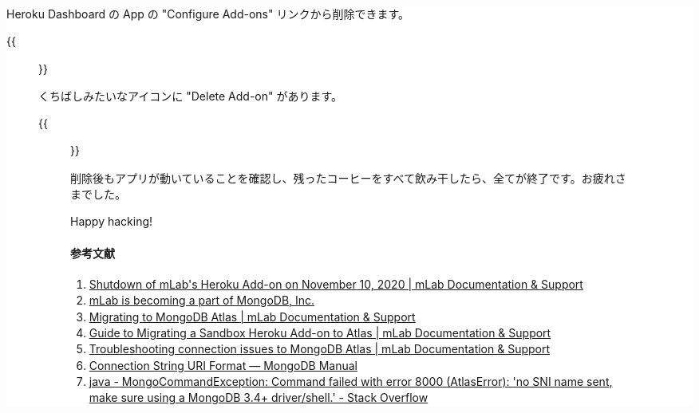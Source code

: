 Heroku Dashboard の App の "Configure Add-ons" リンクから削除できます。

{{<figure src="/img/ss/heroku6.png" class="center">}}

くちばしみたいなアイコンに "Delete Add-on" があります。

{{<figure src="/img/ss/heroku7.png" class="center">}}

削除後もアプリが動いていることを確認し、残ったコーヒーをすべて飲み干したら、全てが終了です。お疲れさまでした。

Happy hacking!

#### 参考文献

1. [Shutdown of mLab's Heroku Add-on on November 10, 2020 | mLab Documentation & Support](https://docs.mlab.com/shutdown-of-heroku-add-on/)
2. [mLab is becoming a part of MongoDB, Inc.](https://blog.mlab.com/2018/10/mlab-is-becoming-a-part-of-mongodb-inc/)
3. [Migrating to MongoDB Atlas | mLab Documentation & Support](https://docs.mlab.com/mlab-to-atlas/)
4. [Guide to Migrating a Sandbox Heroku Add-on to Atlas | mLab Documentation & Support](https://docs.mlab.com/how-to-migrate-sandbox-heroku-addons-to-atlas/)
5. [Troubleshooting connection issues to MongoDB Atlas | mLab Documentation & Support](https://docs.mlab.com/troubleshooting-atlas-connection-issues/)
6. [Connection String URI Format &mdash; MongoDB Manual](https://docs.mongodb.com/manual/reference/connection-string/)
7. [java - MongoCommandException: Command failed with error 8000 (AtlasError): &#39;no SNI name sent, make sure using a MongoDB 3.4+ driver/shell.&#39; - Stack Overflow](https://stackoverflow.com/questions/59112124/)

